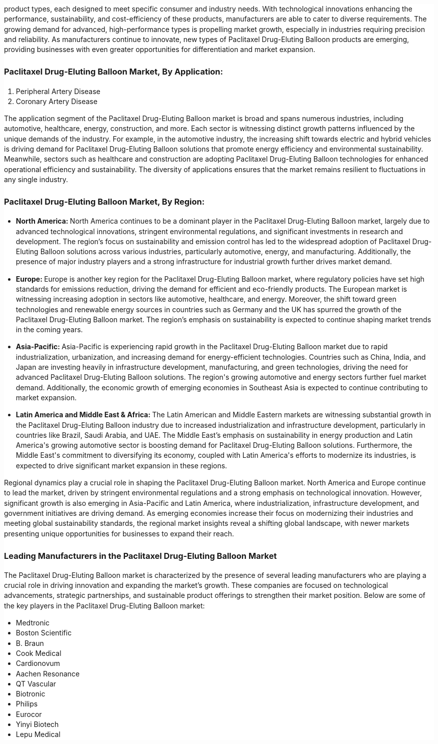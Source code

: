 product types, each designed to meet specific consumer and industry needs. With technological innovations enhancing the performance, sustainability, and cost-efficiency of these products, manufacturers are able to cater to diverse requirements. The growing demand for advanced, high-performance types is propelling market growth, especially in industries requiring precision and reliability. As manufacturers continue to innovate, new types of Paclitaxel Drug-Eluting Balloon products are emerging, providing businesses with even greater opportunities for differentiation and market expansion.</p><h3>Paclitaxel Drug-Eluting Balloon Market,&nbsp;By Application:</h3><ol><li>Peripheral Artery Disease<li> Coronary Artery Disease</li></ol><p>The application segment of the Paclitaxel Drug-Eluting Balloon market is broad and spans numerous industries, including automotive, healthcare, energy, construction, and more. Each sector is witnessing distinct growth patterns influenced by the unique demands of the industry. For example, in the automotive industry, the increasing shift towards electric and hybrid vehicles is driving demand for Paclitaxel Drug-Eluting Balloon solutions that promote energy efficiency and environmental sustainability. Meanwhile, sectors such as healthcare and construction are adopting Paclitaxel Drug-Eluting Balloon technologies for enhanced operational efficiency and sustainability. The diversity of applications ensures that the market remains resilient to fluctuations in any single industry.</p><h3>Paclitaxel Drug-Eluting Balloon Market, By Region:</h3><ul><li><p><strong>North America:&nbsp;</strong>North America continues to be a dominant player in the Paclitaxel Drug-Eluting Balloon market, largely due to advanced technological innovations, stringent environmental regulations, and significant investments in research and development. The region&rsquo;s focus on sustainability and emission control has led to the widespread adoption of Paclitaxel Drug-Eluting Balloon solutions across various industries, particularly automotive, energy, and manufacturing. Additionally, the presence of major industry players and a strong infrastructure for industrial growth further drives market demand.</p></li><li><p><strong><strong>Europe:&nbsp;</strong></strong>Europe is another key region for the Paclitaxel Drug-Eluting Balloon market, where regulatory policies have set high standards for emissions reduction, driving the demand for efficient and eco-friendly products. The European market is witnessing increasing adoption in sectors like automotive, healthcare, and energy. Moreover, the shift toward green technologies and renewable energy sources in countries such as Germany and the UK has spurred the growth of the Paclitaxel Drug-Eluting Balloon market. The region&rsquo;s emphasis on sustainability is expected to continue shaping market trends in the coming years.</p></li><li><p><strong><strong>Asia-Pacific:&nbsp;</strong></strong>Asia-Pacific is experiencing rapid growth in the Paclitaxel Drug-Eluting Balloon market due to rapid industrialization, urbanization, and increasing demand for energy-efficient technologies. Countries such as China, India, and Japan are investing heavily in infrastructure development, manufacturing, and green technologies, driving the need for advanced Paclitaxel Drug-Eluting Balloon solutions. The region's growing automotive and energy sectors further fuel market demand. Additionally, the economic growth of emerging economies in Southeast Asia is expected to continue contributing to market expansion.</p></li><li><p><strong><strong>Latin America and Middle East &amp; Africa:&nbsp;</strong></strong>The Latin American and Middle Eastern markets are witnessing substantial growth in the Paclitaxel Drug-Eluting Balloon industry due to increased industrialization and infrastructure development, particularly in countries like Brazil, Saudi Arabia, and UAE. The Middle East&rsquo;s emphasis on sustainability in energy production and Latin America's growing automotive sector is boosting demand for Paclitaxel Drug-Eluting Balloon solutions. Furthermore, the Middle East's commitment to diversifying its economy, coupled with Latin America's efforts to modernize its industries, is expected to drive significant market expansion in these regions.</p></li></ul><p>Regional dynamics play a crucial role in shaping the Paclitaxel Drug-Eluting Balloon market. North America and Europe continue to lead the market, driven by stringent environmental regulations and a strong emphasis on technological innovation. However, significant growth is also emerging in Asia-Pacific and Latin America, where industrialization, infrastructure development, and government initiatives are driving demand. As emerging economies increase their focus on modernizing their industries and meeting global sustainability standards, the regional market insights reveal a shifting global landscape, with newer markets presenting unique opportunities for businesses to expand their reach.</p><h3><strong>Leading Manufacturers in the Paclitaxel Drug-Eluting Balloon Market</strong></h3><p>The Paclitaxel Drug-Eluting Balloon market is characterized by the presence of several leading manufacturers who are playing a crucial role in driving innovation and expanding the market&rsquo;s growth. These companies are focused on technological advancements, strategic partnerships, and sustainable product offerings to strengthen their market position. Below are some of the key players in the Paclitaxel Drug-Eluting Balloon market:</p></div><div class="article-main__content" data-test-id="publishing-text-block"><ul><li><span class="">Medtronic<li>Boston Scientific<li>B. Braun<li>Cook Medical<li>Cardionovum<li>Aachen Resonance<li>QT Vascular<li>Biotronic<li>Philips<li>Eurocor<li>Yinyi Biotech<li>Lepu Medical